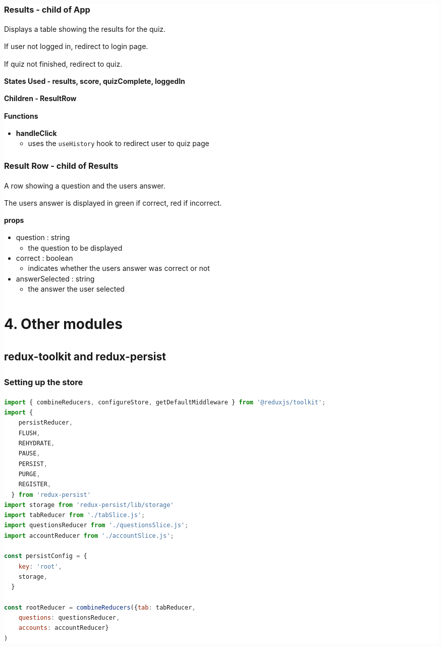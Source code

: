 
### Results - child of App
  
Displays a table showing the results for the quiz.

If user not logged in, redirect to login page.

If quiz not finished, redirect to quiz.
  
**States Used - results, score, quizComplete, loggedIn**

**Children - ResultRow**
  
**Functions**
  
* **handleClick**
  * uses the ```useHistory``` hook to redirect user to quiz page

  
### Result Row - child of Results
  
A row showing a question and the users answer.
  
The users answer is displayed in green if correct, red if incorrect.
  
**props**

* question : string
  * the question to be displayed
* correct : boolean
  * indicates whether the users answer was correct or not
* answerSelected : string
  * the answer the user selected
  
  
# 4. Other modules
  
## redux-toolkit and redux-persist

### Setting up the store
 
```JavaScript
import { combineReducers, configureStore, getDefaultMiddleware } from '@reduxjs/toolkit';
import {
    persistReducer,
    FLUSH,
    REHYDRATE,
    PAUSE,
    PERSIST,
    PURGE,
    REGISTER,
  } from 'redux-persist'
import storage from 'redux-persist/lib/storage'
import tabReducer from './tabSlice.js';
import questionsReducer from './questionsSlice.js';
import accountReducer from './accountSlice.js';

const persistConfig = {
    key: 'root',
    storage,
  }

const rootReducer = combineReducers({tab: tabReducer,
    questions: questionsReducer,
    accounts: accountReducer}
)

```